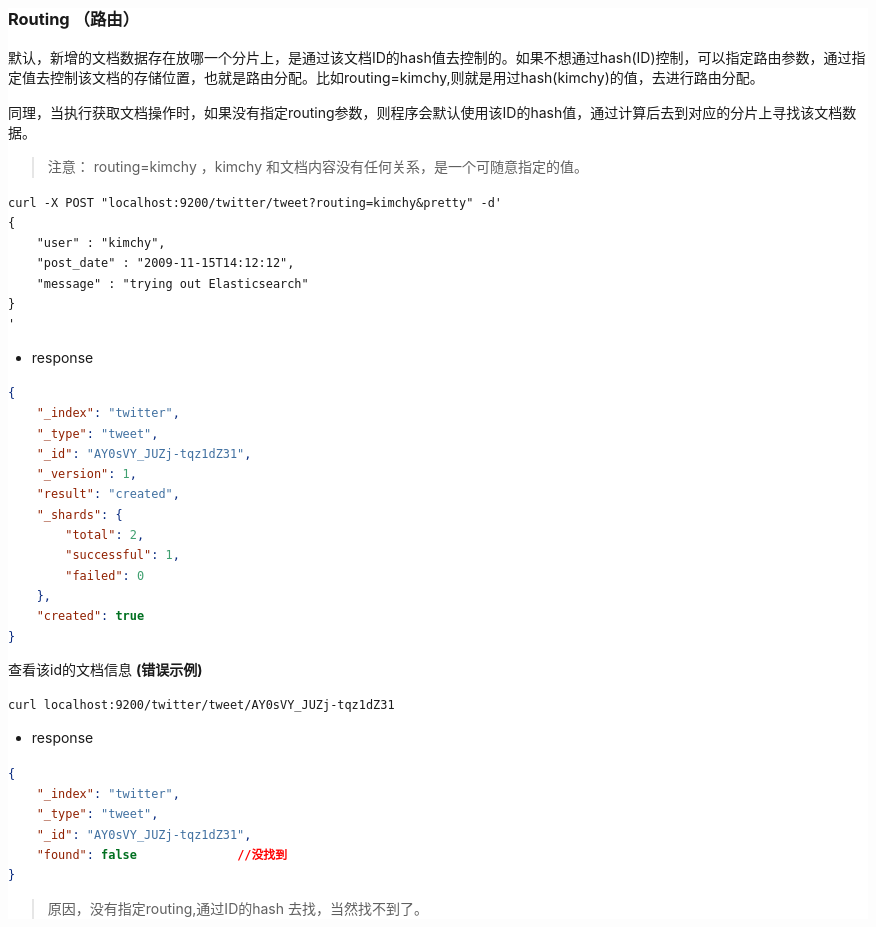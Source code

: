 


### Routing （路由）

默认，新增的文档数据存在放哪一个分片上，是通过该文档ID的hash值去控制的。如果不想通过hash(ID)控制，可以指定路由参数，通过指定值去控制该文档的存储位置，也就是路由分配。比如routing=kimchy,则就是用过hash(kimchy)的值，去进行路由分配。

同理，当执行获取文档操作时，如果没有指定routing参数，则程序会默认使用该ID的hash值，通过计算后去到对应的分片上寻找该文档数据。

> 注意： routing=kimchy ，kimchy 和文档内容没有任何关系，是一个可随意指定的值。

```shell
curl -X POST "localhost:9200/twitter/tweet?routing=kimchy&pretty" -d'
{
    "user" : "kimchy",
    "post_date" : "2009-11-15T14:12:12",
    "message" : "trying out Elasticsearch"
}
'
```

* response

```json
{
    "_index": "twitter",
    "_type": "tweet",
    "_id": "AY0sVY_JUZj-tqz1dZ31",
    "_version": 1,
    "result": "created",
    "_shards": {
        "total": 2,
        "successful": 1,
        "failed": 0
    },
    "created": true
}
```

查看该id的文档信息 **(错误示例)**

```shell
curl localhost:9200/twitter/tweet/AY0sVY_JUZj-tqz1dZ31
```

* response

```json
{
    "_index": "twitter",
    "_type": "tweet",
    "_id": "AY0sVY_JUZj-tqz1dZ31",
    "found": false				//没找到
}
```

> 原因，没有指定routing,通过ID的hash 去找，当然找不到了。
